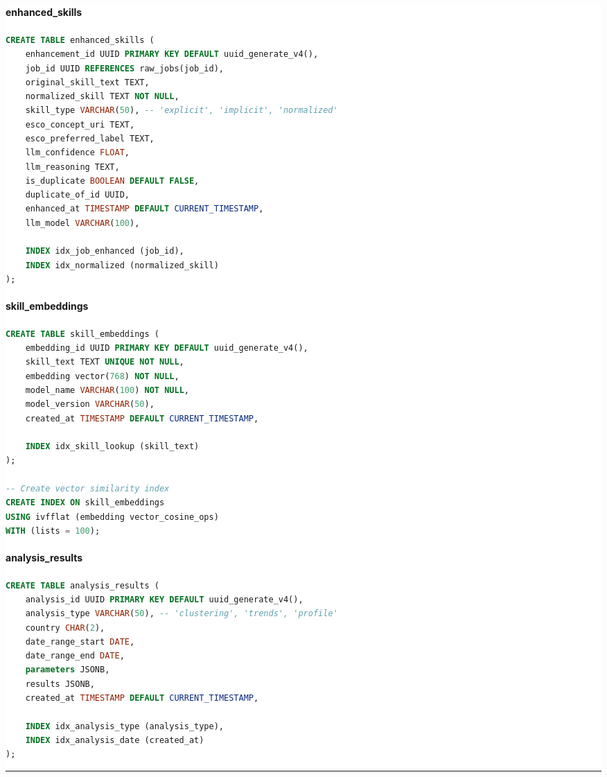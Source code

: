 ```sql
```

#### enhanced_skills
```sql
CREATE TABLE enhanced_skills (
    enhancement_id UUID PRIMARY KEY DEFAULT uuid_generate_v4(),
    job_id UUID REFERENCES raw_jobs(job_id),
    original_skill_text TEXT,
    normalized_skill TEXT NOT NULL,
    skill_type VARCHAR(50), -- 'explicit', 'implicit', 'normalized'
    esco_concept_uri TEXT,
    esco_preferred_label TEXT,
    llm_confidence FLOAT,
    llm_reasoning TEXT,
    is_duplicate BOOLEAN DEFAULT FALSE,
    duplicate_of_id UUID,
    enhanced_at TIMESTAMP DEFAULT CURRENT_TIMESTAMP,
    llm_model VARCHAR(100),
    
    INDEX idx_job_enhanced (job_id),
    INDEX idx_normalized (normalized_skill)
);
```

#### skill_embeddings
```sql
CREATE TABLE skill_embeddings (
    embedding_id UUID PRIMARY KEY DEFAULT uuid_generate_v4(),
    skill_text TEXT UNIQUE NOT NULL,
    embedding vector(768) NOT NULL,
    model_name VARCHAR(100) NOT NULL,
    model_version VARCHAR(50),
    created_at TIMESTAMP DEFAULT CURRENT_TIMESTAMP,
    
    INDEX idx_skill_lookup (skill_text)
);

-- Create vector similarity index
CREATE INDEX ON skill_embeddings 
USING ivfflat (embedding vector_cosine_ops)
WITH (lists = 100);
```

#### analysis_results
```sql
CREATE TABLE analysis_results (
    analysis_id UUID PRIMARY KEY DEFAULT uuid_generate_v4(),
    analysis_type VARCHAR(50), -- 'clustering', 'trends', 'profile'
    country CHAR(2),
    date_range_start DATE,
    date_range_end DATE,
    parameters JSONB,
    results JSONB,
    created_at TIMESTAMP DEFAULT CURRENT_TIMESTAMP,
    
    INDEX idx_analysis_type (analysis_type),
    INDEX idx_analysis_date (created_at)
);
```

---